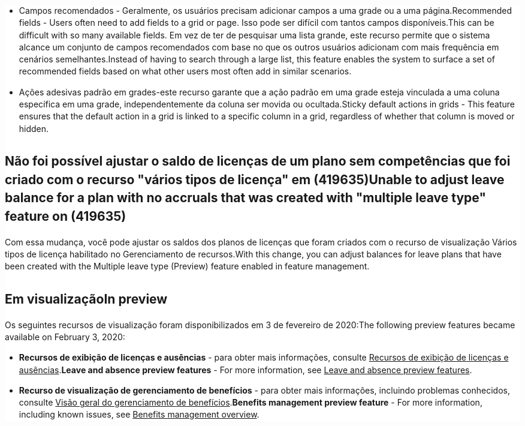 - <span data-ttu-id="9be9b-120">Campos recomendados - Geralmente, os usuários precisam adicionar campos a uma grade ou a uma página.</span><span class="sxs-lookup"><span data-stu-id="9be9b-120">Recommended fields - Users often need to add fields to a grid or page.</span></span> <span data-ttu-id="9be9b-121">Isso pode ser difícil com tantos campos disponíveis.</span><span class="sxs-lookup"><span data-stu-id="9be9b-121">This can be difficult with so many available fields.</span></span> <span data-ttu-id="9be9b-122">Em vez de ter de pesquisar uma lista grande, este recurso permite que o sistema alcance um conjunto de campos recomendados com base no que os outros usuários adicionam com mais frequência em cenários semelhantes.</span><span class="sxs-lookup"><span data-stu-id="9be9b-122">Instead of having to search through a large list, this feature enables the system to surface a set of recommended fields based on what other users most often add in similar scenarios.</span></span>

- <span data-ttu-id="9be9b-123">Ações adesivas padrão em grades-este recurso garante que a ação padrão em uma grade esteja vinculada a uma coluna específica em uma grade, independentemente da coluna ser movida ou ocultada.</span><span class="sxs-lookup"><span data-stu-id="9be9b-123">Sticky default actions in grids - This feature ensures that the default action in a grid is linked to a specific column in a grid, regardless of whether that column is moved or hidden.</span></span>

## <a name="unable-to-adjust-leave-balance-for-a-plan-with-no-accruals-that-was-created-with-multiple-leave-type-feature-on-419635"></a><span data-ttu-id="9be9b-124">Não foi possível ajustar o saldo de licenças de um plano sem competências que foi criado com o recurso "vários tipos de licença" em (419635)</span><span class="sxs-lookup"><span data-stu-id="9be9b-124">Unable to adjust leave balance for a plan with no accruals that was created with "multiple leave type" feature on (419635)</span></span>

<span data-ttu-id="9be9b-125">Com essa mudança, você pode ajustar os saldos dos planos de licenças que foram criados com o recurso de visualização Vários tipos de licença habilitado no Gerenciamento de recursos.</span><span class="sxs-lookup"><span data-stu-id="9be9b-125">With this change, you can adjust balances for leave plans that have been created with the Multiple leave type (Preview) feature enabled in feature management.</span></span>

## <a name="in-preview"></a><span data-ttu-id="9be9b-126">Em visualização</span><span class="sxs-lookup"><span data-stu-id="9be9b-126">In preview</span></span>

<span data-ttu-id="9be9b-127">Os seguintes recursos de visualização foram disponibilizados em 3 de fevereiro de 2020:</span><span class="sxs-lookup"><span data-stu-id="9be9b-127">The following preview features became available on February 3, 2020:</span></span>

- <span data-ttu-id="9be9b-128">**Recursos de exibição de licenças e ausências** - para obter mais informações, consulte [Recursos de exibição de licenças e ausências](hr-leave-and-absence-overview.md?leave-and-absence-preview-features).</span><span class="sxs-lookup"><span data-stu-id="9be9b-128">**Leave and absence preview features** - For more information, see [Leave and absence preview features](hr-leave-and-absence-overview.md?leave-and-absence-preview-features).</span></span>

- <span data-ttu-id="9be9b-129">**Recurso de visualização de gerenciamento de benefícios** - para obter mais informações, incluindo problemas conhecidos, consulte [Visão geral do gerenciamento de benefícios](hr-benefits-management-overview.md).</span><span class="sxs-lookup"><span data-stu-id="9be9b-129">**Benefits management preview feature** - For more information, including known issues, see [Benefits management overview](hr-benefits-management-overview.md).</span></span>
